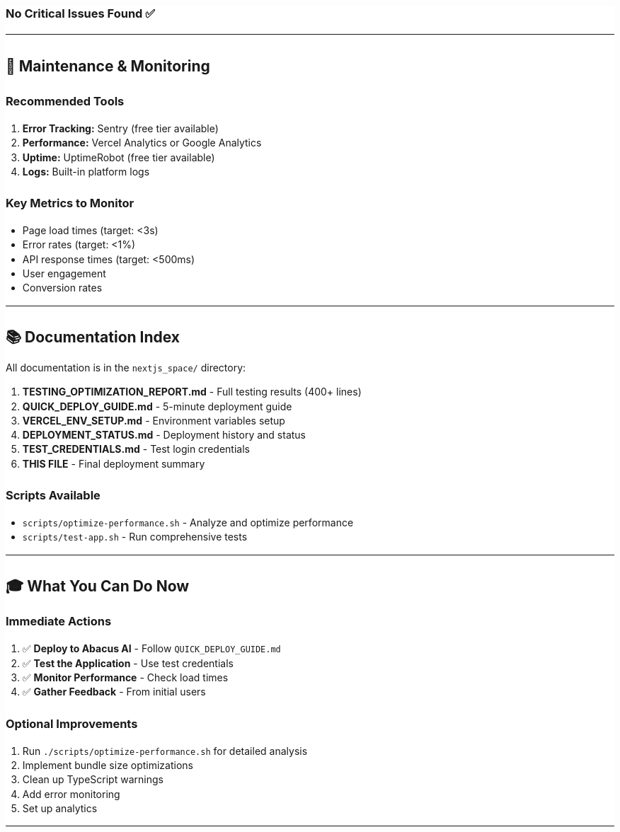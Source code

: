 ### No Critical Issues Found ✅

---

## 🔧 Maintenance & Monitoring

### Recommended Tools
1. **Error Tracking:** Sentry (free tier available)
2. **Performance:** Vercel Analytics or Google Analytics
3. **Uptime:** UptimeRobot (free tier available)
4. **Logs:** Built-in platform logs

### Key Metrics to Monitor
- Page load times (target: <3s)
- Error rates (target: <1%)
- API response times (target: <500ms)
- User engagement
- Conversion rates

---

## 📚 Documentation Index

All documentation is in the `nextjs_space/` directory:

1. **TESTING_OPTIMIZATION_REPORT.md** - Full testing results (400+ lines)
2. **QUICK_DEPLOY_GUIDE.md** - 5-minute deployment guide
3. **VERCEL_ENV_SETUP.md** - Environment variables setup
4. **DEPLOYMENT_STATUS.md** - Deployment history and status
5. **TEST_CREDENTIALS.md** - Test login credentials
6. **THIS FILE** - Final deployment summary

### Scripts Available
- `scripts/optimize-performance.sh` - Analyze and optimize performance
- `scripts/test-app.sh` - Run comprehensive tests

---

## 🎓 What You Can Do Now

### Immediate Actions
1. ✅ **Deploy to Abacus AI** - Follow `QUICK_DEPLOY_GUIDE.md`
2. ✅ **Test the Application** - Use test credentials
3. ✅ **Monitor Performance** - Check load times
4. ✅ **Gather Feedback** - From initial users

### Optional Improvements
1. Run `./scripts/optimize-performance.sh` for detailed analysis
2. Implement bundle size optimizations
3. Clean up TypeScript warnings
4. Add error monitoring
5. Set up analytics

---